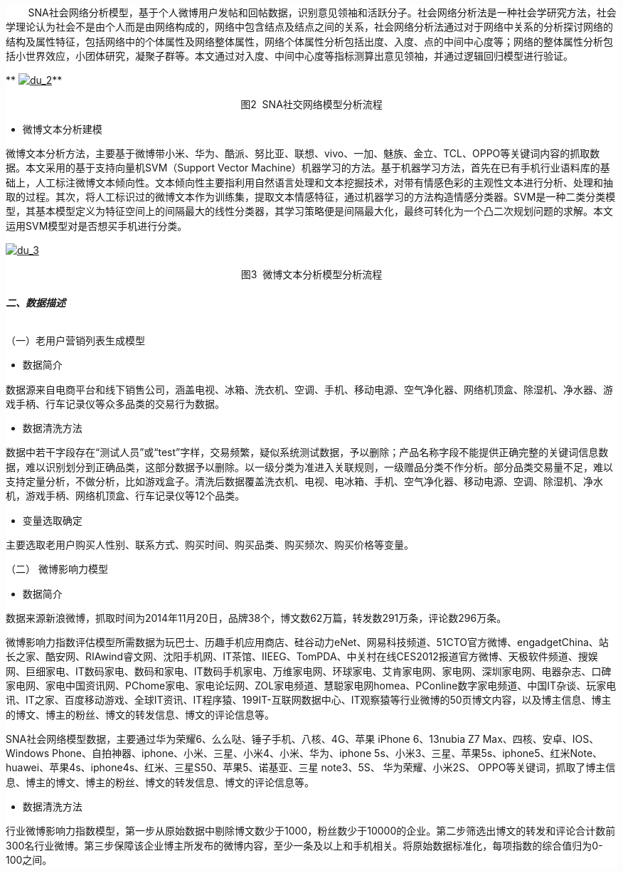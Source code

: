        SNA社会网络分析模型，基于个人微博用户发帖和回帖数据，识别意见领袖和活跃分子。社会网络分析法是一种社会学研究方法，社会学理论认为社会不是由个人而是由网络构成的，网络中包含结点及结点之间的关系，社会网络分析法通过对于网络中关系的分析探讨网络的结构及属性特征，包括网络中的个体属性及网络整体属性，网络个体属性分析包括出度、入度、点的中间中心度等；网络的整体属性分析包括小世界效应，小团体研究，凝聚子群等。本文通过对入度、中间中心度等指标测算出意见领袖，并通过逻辑回归模型进行验证。

** [<img class="aligncenter size-full wp-image-12081" src="https://cos.name/wp-content/uploads/2016/05/du_2.png" alt="du_2" width="465" height="194" srcset="https://cos.name/wp-content/uploads/2016/05/du_2.png 465w, https://cos.name/wp-content/uploads/2016/05/du_2-300x125.png 300w" sizes="(max-width: 465px) 100vw, 465px" />](https://cos.name/wp-content/uploads/2016/05/du_2.png)**

<p style="text-align: center;">
  图2  SNA社交网络模型分析流程
</p>

  * <a name="_Toc448832498"></a> 微博文本分析建模

微博文本分析方法，主要基于微博带小米、华为、酷派、努比亚、联想、vivo、一加、魅族、金立、TCL、OPPO等关键词内容的抓取数据。本文采用的基于支持向量机SVM（Support Vector Machine）机器学习的方法。基于机器学习方法，首先在已有手机行业语料库的基础上，人工标注微博文本倾向性。文本倾向性主要指利用自然语言处理和文本挖掘技术，对带有情感色彩的主观性文本进行分析、处理和抽取的过程。其次，将人工标识过的微博文本作为训练集，提取文本情感特征，通过机器学习的方法构造情感分类器。SVM是一种二类分类模型，其基本模型定义为特征空间上的间隔最大的线性分类器，其学习策略便是间隔最大化，最终可转化为一个凸二次规划问题的求解。本文运用SVM模型对是否想买手机进行分类。

[<img class="aligncenter size-full wp-image-12082" src="https://cos.name/wp-content/uploads/2016/05/du_3.png" alt="du_3" width="632" height="325" srcset="https://cos.name/wp-content/uploads/2016/05/du_3.png 632w, https://cos.name/wp-content/uploads/2016/05/du_3-300x154.png 300w, https://cos.name/wp-content/uploads/2016/05/du_3-500x257.png 500w" sizes="(max-width: 632px) 100vw, 632px" />](https://cos.name/wp-content/uploads/2016/05/du_3.png)

<p style="text-align: center;">
  图3  微博文本分析模型分析流程
</p>

###### <a name="_Toc448832499"></a>**二、数据描述**

（一）老用户营销列表生成模型

  * <a name="_Toc448832501"></a> 数据简介

数据源来自电商平台和线下销售公司，涵盖电视、冰箱、洗衣机、空调、手机、移动电源、空气净化器、网络机顶盒、除湿机、净水器、游戏手柄、行车记录仪等众多品类的交易行为数据。

  * <a name="_Toc448832502"></a> 数据清洗方法

数据中若干字段存在“测试人员”或“test”字样，交易频繁，疑似系统测试数据，予以删除；产品名称字段不能提供正确完整的关键词信息数据，难以识别划分到正确品类，这部分数据予以删除。以一级分类为准进入关联规则，一级赠品分类不作分析。部分品类交易量不足，难以支持定量分析，不做分析，比如游戏盒子。清洗后数据覆盖洗衣机、电视、电冰箱、手机、空气净化器、移动电源、空调、除湿机、净水机，游戏手柄、网络机顶盒、行车记录仪等12个品类。

  * <a name="_Toc448832503"></a> 变量选取确定

主要选取老用户购买人性别、联系方式、购买时间、购买品类、购买频次、购买价格等变量。

（二） 微博影响力模型

  * <a name="_Toc448832505"></a> 数据简介

数据来源新浪微博，抓取时间为2014年11月20日，品牌38个，博文数62万篇，转发数291万条，评论数296万条。

微博影响力指数评估模型所需数据为玩巴士、历趣手机应用商店、硅谷动力eNet、网易科技频道、51CTO官方微博、engadgetChina、站长之家、酷安网、RIAwind睿文网、沈阳手机网、IT茶馆、IIEEG、TomPDA、中关村在线CES2012报道官方微博、天极软件频道、搜娱网、巨细家电、IT数码家电、数码和家电、IT数码手机家电、万维家电网、环球家电、艾肯家电网、家电网、深圳家电网、电器杂志、口碑家电网、家电中国资讯网、PChome家电、家电论坛网、ZOL家电频道、慧聪家电网homea、PConline数字家电频道、中国IT杂谈、玩家电讯、IT之家、百度移动游戏、全球IT资讯、IT程序猿、199IT-互联网数据中心、IT观察猿等行业微博的50页博文内容，以及博主信息、博主的博文、博主的粉丝、博文的转发信息、博文的评论信息等。

SNA社会网络模型数据，主要通过华为荣耀6、么么哒、锤子手机、八核、4G、苹果 iPhone 6、13nubia Z7 Max、四核、安卓、IOS、Windows Phone、自拍神器、iphone、小米、三星、小米4、小米、华为、iphone 5s、小米3、三星、苹果5s、iphone5、红米Note、huawei、苹果4s、iphone4s、红米、三星S50、苹果5、诺基亚、三星 note3、5S、 华为荣耀、小米2S、 OPPO等关键词，抓取了博主信息、博主的博文、博主的粉丝、博文的转发信息、博文的评论信息等。

  * <a name="_Toc448832506"></a> 数据清洗方法

行业微博影响力指数模型，第一步从原始数据中剔除博文数少于1000，粉丝数少于10000的企业。第二步筛选出博文的转发和评论合计数前300名行业微博。第三步保障该企业博主所发布的微博内容，至少一条及以上和手机相关。将原始数据标准化，每项指数的综合值归为0-100之间。
